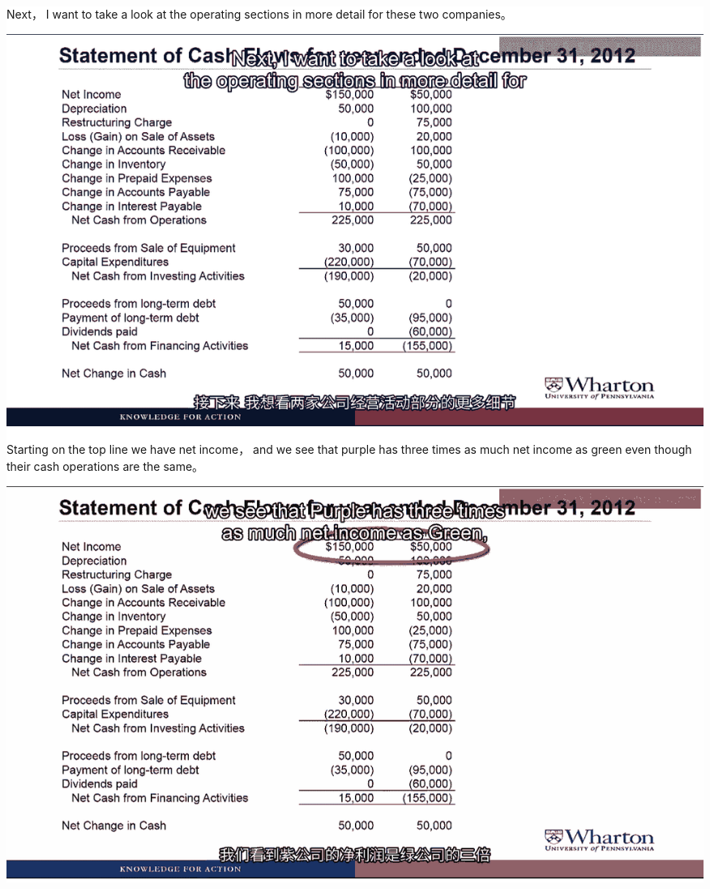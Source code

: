  Next， I want to take a look at the operating sections in more detail for these two companies。



![](img/842cfce7b196627e88d1a214c4ad34e8_235.png)

 Starting on the top line we have net income， and we see that purple has three times as much net income as green even though their cash operations are the same。



![](img/842cfce7b196627e88d1a214c4ad34e8_237.png)
